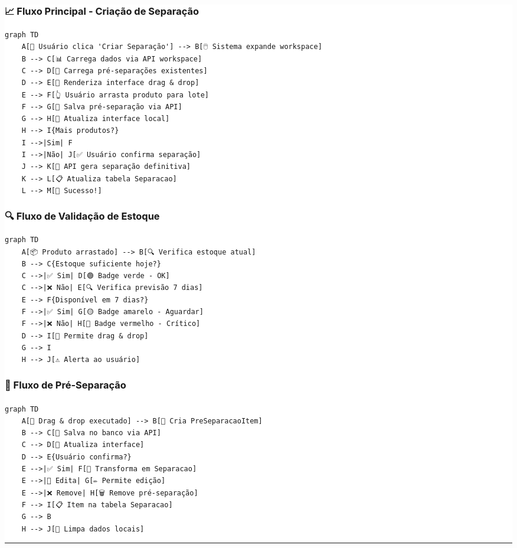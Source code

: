 ### **📈 Fluxo Principal - Criação de Separação**

```mermaid
graph TD
    A[👤 Usuário clica 'Criar Separação'] --> B[🖱️ Sistema expande workspace]
    B --> C[📊 Carrega dados via API workspace]
    C --> D[💾 Carrega pré-separações existentes]
    D --> E[🎨 Renderiza interface drag & drop]
    E --> F[👆 Usuário arrasta produto para lote]
    F --> G[💾 Salva pré-separação via API]
    G --> H[🔄 Atualiza interface local]
    H --> I{Mais produtos?}
    I -->|Sim| F
    I -->|Não| J[✅ Usuário confirma separação]
    J --> K[🚚 API gera separação definitiva]
    K --> L[📋 Atualiza tabela Separacao]
    L --> M[🎉 Sucesso!]
```

### **🔍 Fluxo de Validação de Estoque**

```mermaid
graph TD
    A[📦 Produto arrastado] --> B[🔍 Verifica estoque atual]
    B --> C{Estoque suficiente hoje?}
    C -->|✅ Sim| D[🟢 Badge verde - OK]
    C -->|❌ Não| E[🔍 Verifica previsão 7 dias]
    E --> F{Disponível em 7 dias?}
    F -->|✅ Sim| G[🟡 Badge amarelo - Aguardar]
    F -->|❌ Não| H[🔴 Badge vermelho - Crítico]
    D --> I[💾 Permite drag & drop]
    G --> I
    H --> J[⚠️ Alerta ao usuário]
```

### **🎯 Fluxo de Pré-Separação**

```mermaid
graph TD
    A[🎯 Drag & drop executado] --> B[📝 Cria PreSeparacaoItem]
    B --> C[💾 Salva no banco via API]
    C --> D[🎨 Atualiza interface]
    D --> E{Usuário confirma?}
    E -->|✅ Sim| F[🚚 Transforma em Separacao]
    E -->|🔄 Edita| G[✏️ Permite edição]
    E -->|❌ Remove| H[🗑️ Remove pré-separação]
    F --> I[📋 Item na tabela Separacao]
    G --> B
    H --> J[🧹 Limpa dados locais]
```

---
